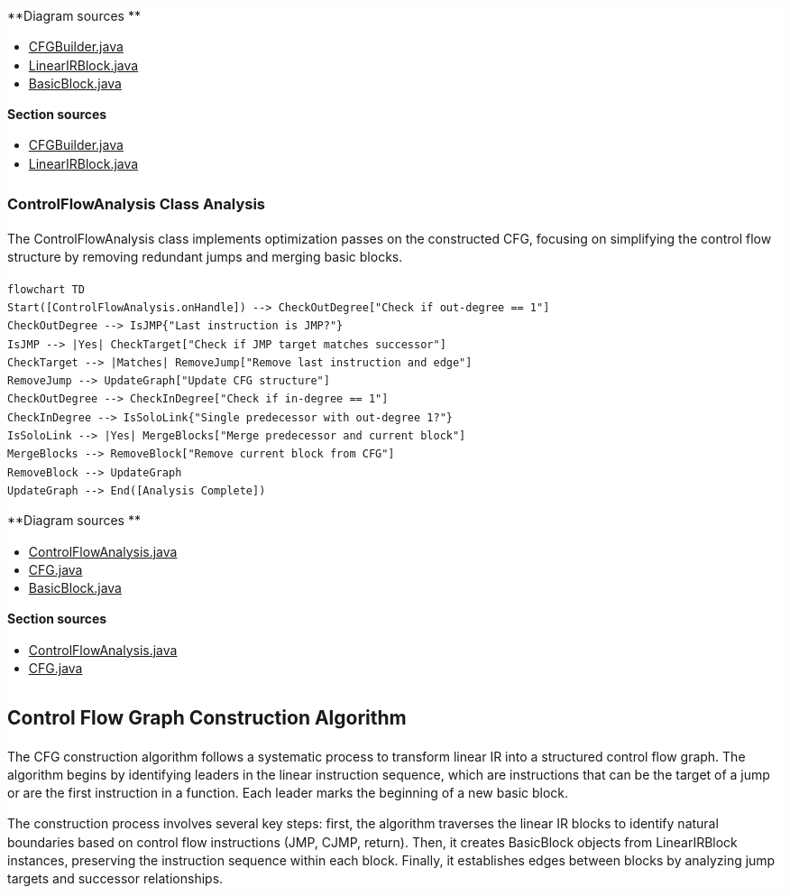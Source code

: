 **Diagram sources **
- [CFGBuilder.java](file://ep20/src/main/java/org/teachfx/antlr4/ep20/pass/cfg/CFGBuilder.java#L1-L63)
- [LinearIRBlock.java](file://ep20/src/main/java/org/teachfx/antlr4/ep20/pass/cfg/LinearIRBlock.java#L1-L236)
- [BasicBlock.java](file://ep20/src/main/java/org/teachfx/antlr4/ep20/pass/cfg/BasicBlock.java#L1-L130)

**Section sources**
- [CFGBuilder.java](file://ep20/src/main/java/org/teachfx/antlr4/ep20/pass/cfg/CFGBuilder.java#L1-L63)
- [LinearIRBlock.java](file://ep20/src/main/java/org/teachfx/antlr4/ep20/pass/cfg/LinearIRBlock.java#L1-L236)

### ControlFlowAnalysis Class Analysis
The ControlFlowAnalysis class implements optimization passes on the constructed CFG, focusing on simplifying the control flow structure by removing redundant jumps and merging basic blocks.

```mermaid
flowchart TD
Start([ControlFlowAnalysis.onHandle]) --> CheckOutDegree["Check if out-degree == 1"]
CheckOutDegree --> IsJMP{"Last instruction is JMP?"}
IsJMP --> |Yes| CheckTarget["Check if JMP target matches successor"]
CheckTarget --> |Matches| RemoveJump["Remove last instruction and edge"]
RemoveJump --> UpdateGraph["Update CFG structure"]
CheckOutDegree --> CheckInDegree["Check if in-degree == 1"]
CheckInDegree --> IsSoloLink{"Single predecessor with out-degree 1?"}
IsSoloLink --> |Yes| MergeBlocks["Merge predecessor and current block"]
MergeBlocks --> RemoveBlock["Remove current block from CFG"]
RemoveBlock --> UpdateGraph
UpdateGraph --> End([Analysis Complete])
```

**Diagram sources **
- [ControlFlowAnalysis.java](file://ep20/src/main/java/org/teachfx/antlr4/ep20/pass/cfg/ControlFlowAnalysis.java#L1-L68)
- [CFG.java](file://ep20/src/main/java/org/teachfx/antlr4/ep20/pass/cfg/CFG.java#L1-L158)
- [BasicBlock.java](file://ep20/src/main/java/org/teachfx/antlr4/ep20/pass/cfg/BasicBlock.java#L1-L130)

**Section sources**
- [ControlFlowAnalysis.java](file://ep20/src/main/java/org/teachfx/antlr4/ep20/pass/cfg/ControlFlowAnalysis.java#L1-L68)
- [CFG.java](file://ep20/src/main/java/org/teachfx/antlr4/ep20/pass/cfg/CFG.java#L1-L158)

## Control Flow Graph Construction Algorithm

The CFG construction algorithm follows a systematic process to transform linear IR into a structured control flow graph. The algorithm begins by identifying leaders in the linear instruction sequence, which are instructions that can be the target of a jump or are the first instruction in a function. Each leader marks the beginning of a new basic block.

The construction process involves several key steps: first, the algorithm traverses the linear IR blocks to identify natural boundaries based on control flow instructions (JMP, CJMP, return). Then, it creates BasicBlock objects from LinearIRBlock instances, preserving the instruction sequence within each block. Finally, it establishes edges between blocks by analyzing jump targets and successor relationships.
